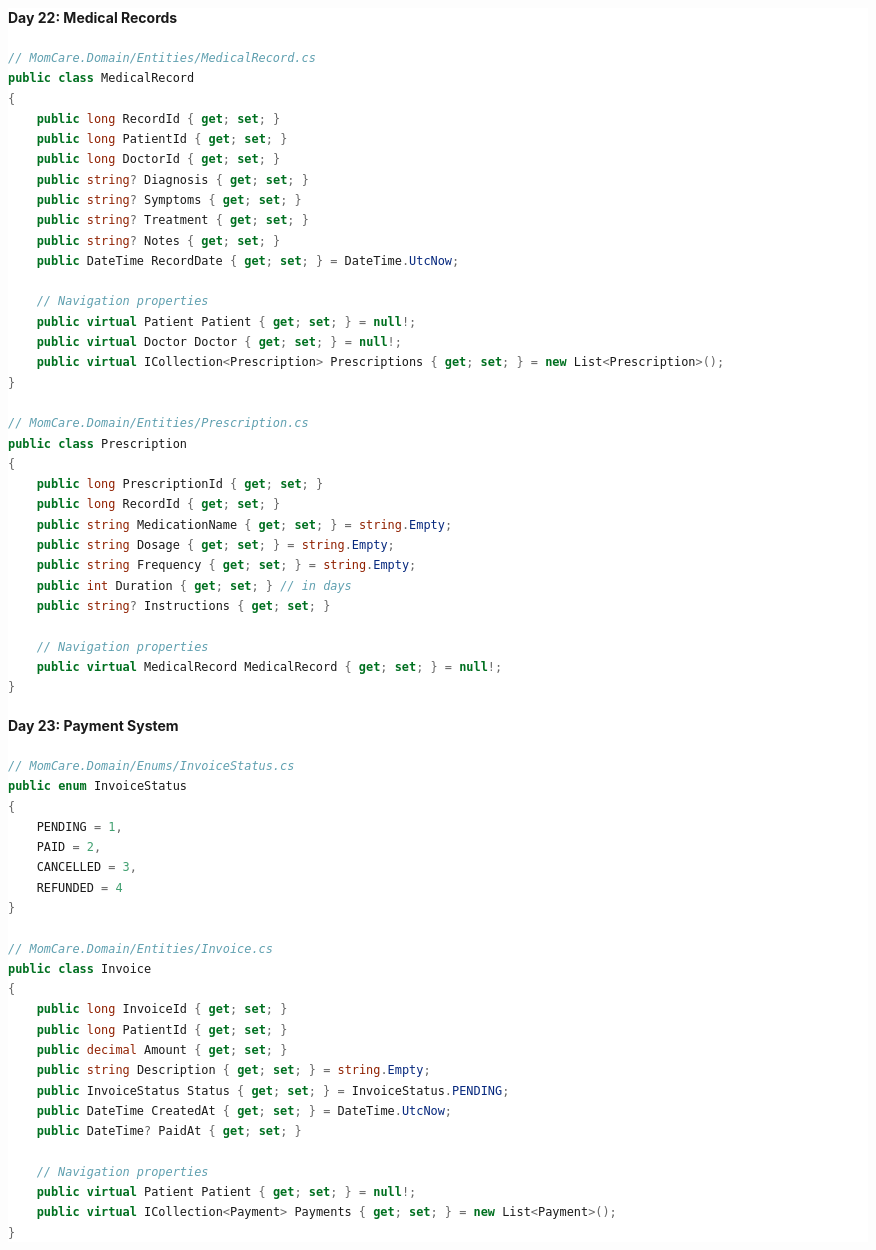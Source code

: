 #### **Day 22: Medical Records**
```csharp
// MomCare.Domain/Entities/MedicalRecord.cs
public class MedicalRecord
{
    public long RecordId { get; set; }
    public long PatientId { get; set; }
    public long DoctorId { get; set; }
    public string? Diagnosis { get; set; }
    public string? Symptoms { get; set; }
    public string? Treatment { get; set; }
    public string? Notes { get; set; }
    public DateTime RecordDate { get; set; } = DateTime.UtcNow;
    
    // Navigation properties
    public virtual Patient Patient { get; set; } = null!;
    public virtual Doctor Doctor { get; set; } = null!;
    public virtual ICollection<Prescription> Prescriptions { get; set; } = new List<Prescription>();
}

// MomCare.Domain/Entities/Prescription.cs
public class Prescription
{
    public long PrescriptionId { get; set; }
    public long RecordId { get; set; }
    public string MedicationName { get; set; } = string.Empty;
    public string Dosage { get; set; } = string.Empty;
    public string Frequency { get; set; } = string.Empty;
    public int Duration { get; set; } // in days
    public string? Instructions { get; set; }
    
    // Navigation properties
    public virtual MedicalRecord MedicalRecord { get; set; } = null!;
}
```

#### **Day 23: Payment System**
```csharp
// MomCare.Domain/Enums/InvoiceStatus.cs
public enum InvoiceStatus
{
    PENDING = 1,
    PAID = 2,
    CANCELLED = 3,
    REFUNDED = 4
}

// MomCare.Domain/Entities/Invoice.cs
public class Invoice
{
    public long InvoiceId { get; set; }
    public long PatientId { get; set; }
    public decimal Amount { get; set; }
    public string Description { get; set; } = string.Empty;
    public InvoiceStatus Status { get; set; } = InvoiceStatus.PENDING;
    public DateTime CreatedAt { get; set; } = DateTime.UtcNow;
    public DateTime? PaidAt { get; set; }
    
    // Navigation properties  
    public virtual Patient Patient { get; set; } = null!;
    public virtual ICollection<Payment> Payments { get; set; } = new List<Payment>();
}

```